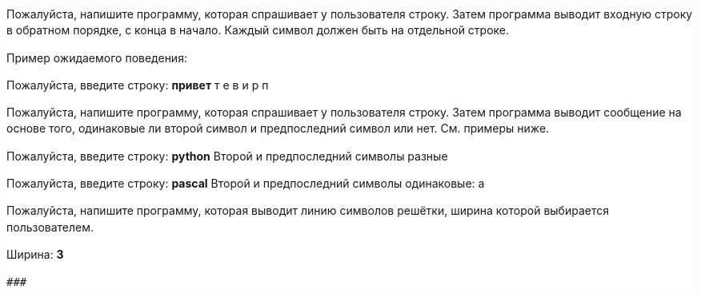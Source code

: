 <in-browser-programming-exercise name="С конца в начало" tmcname="part03-10_end_to_beginning" title="С конца в начало">

Пожалуйста, напишите программу, которая спрашивает у пользователя строку. Затем программа выводит входную строку в обратном порядке, с конца в начало. Каждый символ должен быть на отдельной строке.

Пример ожидаемого поведения:

<sample-output>

Пожалуйста, введите строку: **привет**
т
е
в
и
р
п

</sample-output>

</in-browser-programming-exercise>

<in-browser-programming-exercise name="Второй и предпоследний символы" tmcname="part03-11_second_and_second_to_last" title="Второй и предпоследний символы">

Пожалуйста, напишите программу, которая спрашивает у пользователя строку. Затем программа выводит сообщение на основе того, одинаковые ли второй символ и предпоследний символ или нет. См. примеры ниже.

<sample-output>

Пожалуйста, введите строку: **python**
Второй и предпоследний символы разные

</sample-output>

<sample-output>

Пожалуйста, введите строку: **pascal**
Второй и предпоследний символы одинаковые: a

</sample-output>

</in-browser-programming-exercise>

<in-browser-programming-exercise name="Линия решёток" tmcname="part03-12_line_of_hashes" title="Линия решёток">

Пожалуйста, напишите программу, которая выводит линию символов решётки, ширина которой выбирается пользователем.

<sample-output>

Ширина: **3**
<pre>
###
</pre>

</sample-output>

<sample-output>
